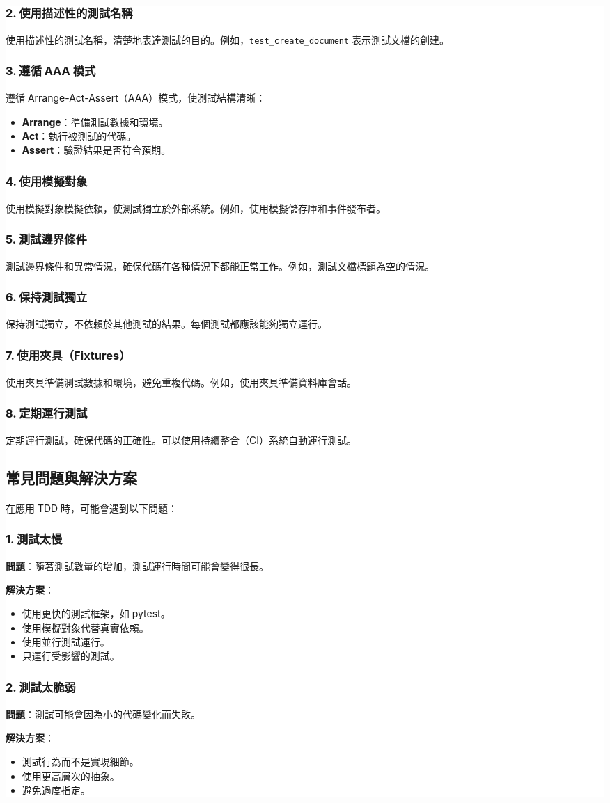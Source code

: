 ### 2. 使用描述性的測試名稱

使用描述性的測試名稱，清楚地表達測試的目的。例如，`test_create_document` 表示測試文檔的創建。

### 3. 遵循 AAA 模式

遵循 Arrange-Act-Assert（AAA）模式，使測試結構清晰：

- **Arrange**：準備測試數據和環境。
- **Act**：執行被測試的代碼。
- **Assert**：驗證結果是否符合預期。

### 4. 使用模擬對象

使用模擬對象模擬依賴，使測試獨立於外部系統。例如，使用模擬儲存庫和事件發布者。

### 5. 測試邊界條件

測試邊界條件和異常情況，確保代碼在各種情況下都能正常工作。例如，測試文檔標題為空的情況。

### 6. 保持測試獨立

保持測試獨立，不依賴於其他測試的結果。每個測試都應該能夠獨立運行。

### 7. 使用夾具（Fixtures）

使用夾具準備測試數據和環境，避免重複代碼。例如，使用夾具準備資料庫會話。

### 8. 定期運行測試

定期運行測試，確保代碼的正確性。可以使用持續整合（CI）系統自動運行測試。

## 常見問題與解決方案

在應用 TDD 時，可能會遇到以下問題：

### 1. 測試太慢

**問題**：隨著測試數量的增加，測試運行時間可能會變得很長。

**解決方案**：
- 使用更快的測試框架，如 pytest。
- 使用模擬對象代替真實依賴。
- 使用並行測試運行。
- 只運行受影響的測試。

### 2. 測試太脆弱

**問題**：測試可能會因為小的代碼變化而失敗。

**解決方案**：
- 測試行為而不是實現細節。
- 使用更高層次的抽象。
- 避免過度指定。
